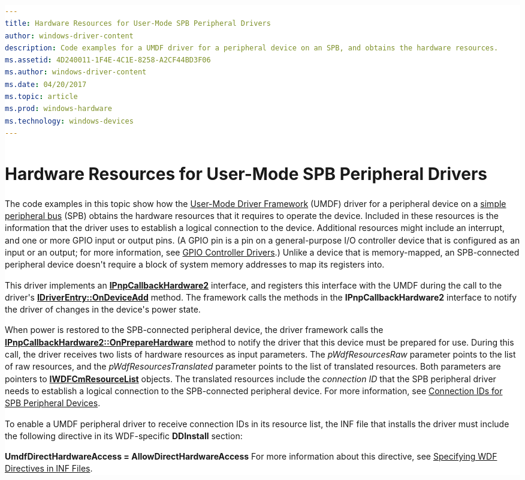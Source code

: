 ```yaml
---
title: Hardware Resources for User-Mode SPB Peripheral Drivers
author: windows-driver-content
description: Code examples for a UMDF driver for a peripheral device on an SPB, and obtains the hardware resources.
ms.assetid: 4D240011-1F4E-4C1E-8258-A2CF44BD3F06
ms.author: windows-driver-content
ms.date: 04/20/2017
ms.topic: article
ms.prod: windows-hardware
ms.technology: windows-devices
---
```


# Hardware Resources for User-Mode SPB Peripheral Drivers


The code examples in this topic show how the [User-Mode Driver Framework](https://msdn.microsoft.com/library/windows/hardware/ff560442) (UMDF) driver for a peripheral device on a [simple peripheral bus](https://msdn.microsoft.com/library/windows/hardware/hh450903) (SPB) obtains the hardware resources that it requires to operate the device. Included in these resources is the information that the driver uses to establish a logical connection to the device. Additional resources might include an interrupt, and one or more GPIO input or output pins. (A GPIO pin is a pin on a general-purpose I/O controller device that is configured as an input or an output; for more information, see [GPIO Controller Drivers](https://msdn.microsoft.com/library/windows/hardware/hh439512).) Unlike a device that is memory-mapped, an SPB-connected peripheral device doesn't require a block of system memory addresses to map its registers into.

This driver implements an [**IPnpCallbackHardware2**](https://msdn.microsoft.com/library/windows/hardware/hh439727) interface, and registers this interface with the UMDF during the call to the driver's [**IDriverEntry::OnDeviceAdd**](https://msdn.microsoft.com/library/windows/hardware/ff554896) method. The framework calls the methods in the **IPnpCallbackHardware2** interface to notify the driver of changes in the device's power state.

When power is restored to the SPB-connected peripheral device, the driver framework calls the [**IPnpCallbackHardware2::OnPrepareHardware**](https://msdn.microsoft.com/library/windows/hardware/hh439734) method to notify the driver that this device must be prepared for use. During this call, the driver receives two lists of hardware resources as input parameters. The *pWdfResourcesRaw* parameter points to the list of raw resources, and the *pWdfResourcesTranslated* parameter points to the list of translated resources. Both parameters are pointers to [**IWDFCmResourceList**](https://msdn.microsoft.com/library/windows/hardware/hh439762) objects. The translated resources include the *connection ID* that the SPB peripheral driver needs to establish a logical connection to the SPB-connected peripheral device. For more information, see [Connection IDs for SPB Peripheral Devices](https://msdn.microsoft.com/library/windows/hardware/hh698216).

To enable a UMDF peripheral driver to receive connection IDs in its resource list, the INF file that installs the driver must include the following directive in its WDF-specific **DDInstall** section:

**UmdfDirectHardwareAccess = AllowDirectHardwareAccess**
For more information about this directive, see [Specifying WDF Directives in INF Files](https://msdn.microsoft.com/library/windows/hardware/ff560526).
